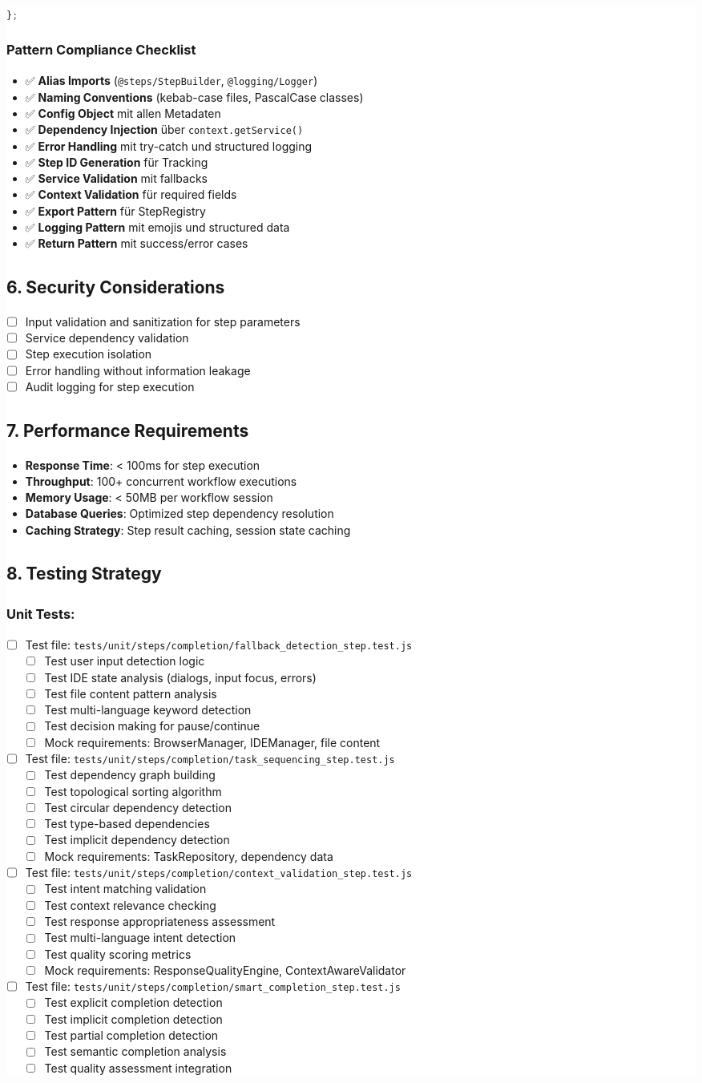 ```javascript
};
```

### Pattern Compliance Checklist
- ✅ **Alias Imports** (`@steps/StepBuilder`, `@logging/Logger`)
- ✅ **Naming Conventions** (kebab-case files, PascalCase classes)
- ✅ **Config Object** mit allen Metadaten
- ✅ **Dependency Injection** über `context.getService()`
- ✅ **Error Handling** mit try-catch und structured logging
- ✅ **Step ID Generation** für Tracking
- ✅ **Service Validation** mit fallbacks
- ✅ **Context Validation** für required fields
- ✅ **Export Pattern** für StepRegistry
- ✅ **Logging Pattern** mit emojis und structured data
- ✅ **Return Pattern** mit success/error cases

## 6. Security Considerations
- [ ] Input validation and sanitization for step parameters
- [ ] Service dependency validation
- [ ] Step execution isolation
- [ ] Error handling without information leakage
- [ ] Audit logging for step execution

## 7. Performance Requirements
- **Response Time**: < 100ms for step execution
- **Throughput**: 100+ concurrent workflow executions
- **Memory Usage**: < 50MB per workflow session
- **Database Queries**: Optimized step dependency resolution
- **Caching Strategy**: Step result caching, session state caching

## 8. Testing Strategy

### Unit Tests:
- [ ] Test file: `tests/unit/steps/completion/fallback_detection_step.test.js`
  - [ ] Test user input detection logic
  - [ ] Test IDE state analysis (dialogs, input focus, errors)
  - [ ] Test file content pattern analysis
  - [ ] Test multi-language keyword detection
  - [ ] Test decision making for pause/continue
  - [ ] Mock requirements: BrowserManager, IDEManager, file content
- [ ] Test file: `tests/unit/steps/completion/task_sequencing_step.test.js`
  - [ ] Test dependency graph building
  - [ ] Test topological sorting algorithm
  - [ ] Test circular dependency detection
  - [ ] Test type-based dependencies
  - [ ] Test implicit dependency detection
  - [ ] Mock requirements: TaskRepository, dependency data
- [ ] Test file: `tests/unit/steps/completion/context_validation_step.test.js`
  - [ ] Test intent matching validation
  - [ ] Test context relevance checking
  - [ ] Test response appropriateness assessment
  - [ ] Test multi-language intent detection
  - [ ] Test quality scoring metrics
  - [ ] Mock requirements: ResponseQualityEngine, ContextAwareValidator
- [ ] Test file: `tests/unit/steps/completion/smart_completion_step.test.js`
  - [ ] Test explicit completion detection
  - [ ] Test implicit completion detection
  - [ ] Test partial completion detection
  - [ ] Test semantic completion analysis
  - [ ] Test quality assessment integration